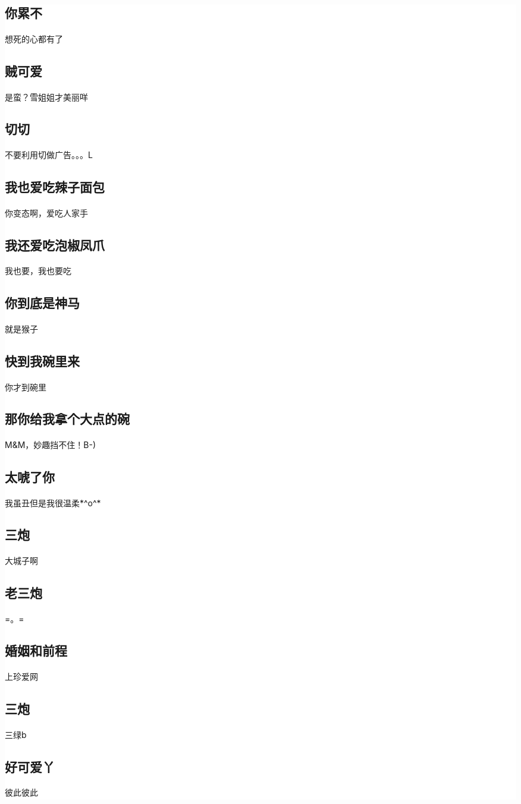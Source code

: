 ## 你累不
想死的心都有了

## 贼可爱
是蛮？雪姐姐才美丽咩

## 切切
不要利用切做广告。。。L

## 我也爱吃辣子面包
你变态啊，爱吃人家手

## 我还爱吃泡椒凤爪
我也要，我也要吃

## 你到底是神马
就是猴子

## 快到我碗里来
你才到碗里

## 那你给我拿个大点的碗
M&M，妙趣挡不住！B-)

## 太唬了你
我虽丑但是我很温柔*^o^*

## 三炮
大城子啊

## 老三炮
=。=

## 婚姻和前程
上珍爱网

## 三炮
三绿b

## 好可爱丫
彼此彼此
